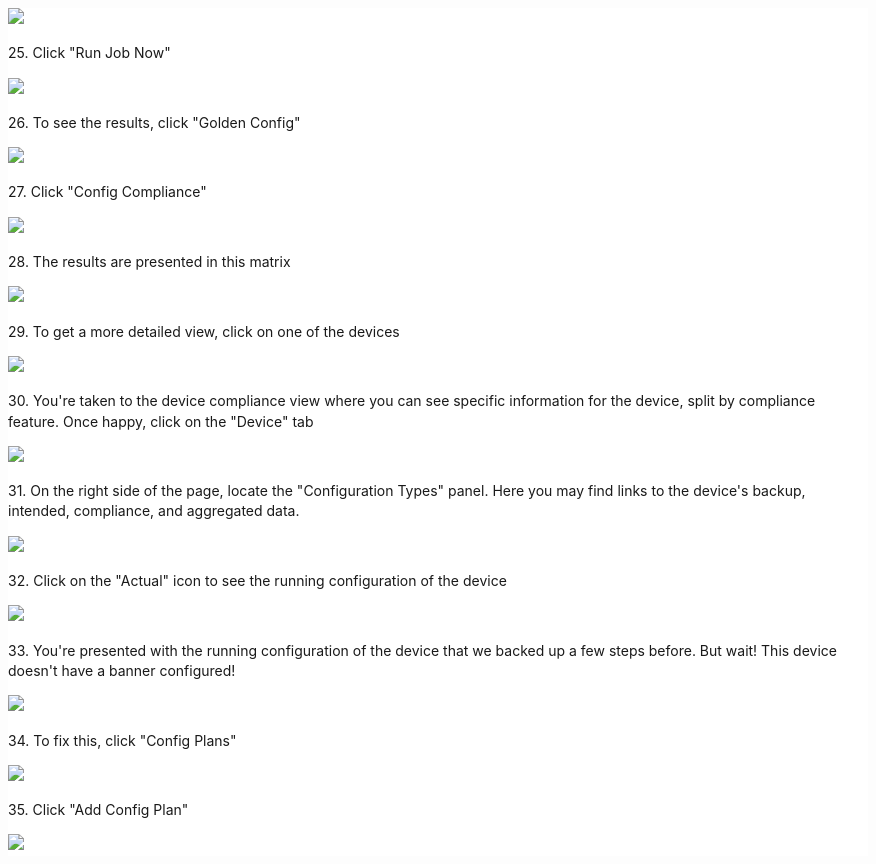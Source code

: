![](https://ajeuwbhvhr.cloudimg.io/https://colony-recorder.s3.amazonaws.com/files/2025-05-24/4f1a64d5-a992-4f6a-a973-c3e75ba8e201/ascreenshot.jpeg?tl_px=90,404&br_px=2842,1943&force_format=jpeg&q=100&width=1120.0&wat=1&wat_opacity=1&wat_gravity=northwest&wat_url=https://colony-recorder.s3.amazonaws.com/images/watermarks/FB923C_standard.png&wat_pad=562,277)


25\. Click "Run Job Now"

![](https://ajeuwbhvhr.cloudimg.io/https://colony-recorder.s3.amazonaws.com/files/2025-05-24/d8324f92-b0d9-45d8-ac37-cfdae2a70d84/ascreenshot.jpeg?tl_px=90,537&br_px=2842,2076&force_format=jpeg&q=100&width=1120.0&wat=1&wat_opacity=1&wat_gravity=northwest&wat_url=https://colony-recorder.s3.amazonaws.com/images/watermarks/FB923C_standard.png&wat_pad=853,513)


26\. To see the results, click "Golden Config"

![](https://ajeuwbhvhr.cloudimg.io/https://colony-recorder.s3.amazonaws.com/files/2025-05-24/84171ea1-eed3-4c0e-97df-3c19e2ad750e/ascreenshot.jpeg?tl_px=0,537&br_px=2752,2076&force_format=jpeg&q=100&width=1120.0&wat=1&wat_opacity=1&wat_gravity=northwest&wat_url=https://colony-recorder.s3.amazonaws.com/images/watermarks/FB923C_standard.png&wat_pad=55,470)


27\. Click "Config Compliance"

![](https://ajeuwbhvhr.cloudimg.io/https://colony-recorder.s3.amazonaws.com/files/2025-05-24/16d62434-ec70-4b9b-af35-aff5ad791c58/ascreenshot.jpeg?tl_px=0,537&br_px=2752,2076&force_format=jpeg&q=100&width=1120.0&wat=1&wat_opacity=1&wat_gravity=northwest&wat_url=https://colony-recorder.s3.amazonaws.com/images/watermarks/FB923C_standard.png&wat_pad=42,337)


28\. The results are presented in this matrix

![](https://ajeuwbhvhr.cloudimg.io/https://colony-recorder.s3.amazonaws.com/files/2025-05-24/7249716e-017b-4fbb-8bb3-71d84229ac7c/ascreenshot.jpeg?tl_px=0,248&br_px=2752,1787&force_format=jpeg&q=100&width=1120.0&wat=1&wat_opacity=1&wat_gravity=northwest&wat_url=https://colony-recorder.s3.amazonaws.com/images/watermarks/FB923C_standard.png&wat_pad=443,277)


29\. To get a more detailed view, click on one of the devices

![](https://ajeuwbhvhr.cloudimg.io/https://colony-recorder.s3.amazonaws.com/files/2025-05-24/0b246b1c-de75-42f8-b088-a88f2d14c538/ascreenshot.jpeg?tl_px=0,0&br_px=2752,1538&force_format=jpeg&q=100&width=1120.0&wat=1&wat_opacity=1&wat_gravity=northwest&wat_url=https://colony-recorder.s3.amazonaws.com/images/watermarks/FB923C_standard.png&wat_pad=230,235)


30\. You're taken to the device compliance view where you can see specific information for the device, split by compliance feature. Once happy, click on the "Device" tab

![](https://ajeuwbhvhr.cloudimg.io/https://colony-recorder.s3.amazonaws.com/files/2025-05-24/ed0e8051-2e16-4a75-b252-07f2253722f0/ascreenshot.jpeg?tl_px=0,0&br_px=2752,1538&force_format=jpeg&q=100&width=1120.0&wat=1&wat_opacity=1&wat_gravity=northwest&wat_url=https://colony-recorder.s3.amazonaws.com/images/watermarks/FB923C_standard.png&wat_pad=209,225)


31\. On the right side of the page, locate the "Configuration Types" panel. Here you may find links to the device's backup, intended, compliance, and aggregated data.

![](https://ajeuwbhvhr.cloudimg.io/https://colony-recorder.s3.amazonaws.com/files/2025-05-24/f41f0ef4-3067-4a63-96e7-f7064c837ea6/ascreenshot.jpeg?tl_px=90,366&br_px=2842,1905&force_format=jpeg&q=100&width=1120.0&wat=1&wat_opacity=1&wat_gravity=northwest&wat_url=https://colony-recorder.s3.amazonaws.com/images/watermarks/FB923C_standard.png&wat_pad=603,277)


32\. Click on the "Actual" icon to see the running configuration of the device

![](https://ajeuwbhvhr.cloudimg.io/https://colony-recorder.s3.amazonaws.com/files/2025-05-24/d0e40d6d-5592-446b-9195-d4f2ccbeaefc/ascreenshot.jpeg?tl_px=90,440&br_px=2842,1979&force_format=jpeg&q=100&width=1120.0&wat=1&wat_opacity=1&wat_gravity=northwest&wat_url=https://colony-recorder.s3.amazonaws.com/images/watermarks/FB923C_standard.png&wat_pad=955,276)


33\. You're presented with the running configuration of the device that we backed up a few steps before. But wait! This device doesn't have a banner configured!

![](https://ajeuwbhvhr.cloudimg.io/https://colony-recorder.s3.amazonaws.com/files/2025-05-24/67750339-76e7-404a-9a72-ae7252b01f05/ascreenshot.jpeg?tl_px=0,0&br_px=2752,1538&force_format=jpeg&q=100&width=1120.0&wat=1&wat_opacity=1&wat_gravity=northwest&wat_url=https://colony-recorder.s3.amazonaws.com/images/watermarks/FB923C_standard.png&wat_pad=388,117)


34\. To fix this, click "Config Plans"

![](https://ajeuwbhvhr.cloudimg.io/https://colony-recorder.s3.amazonaws.com/files/2025-05-24/53ad09e6-24eb-4ac3-8e8b-36bf901da750/ascreenshot.jpeg?tl_px=0,537&br_px=2752,2076&force_format=jpeg&q=100&width=1120.0&wat=1&wat_opacity=1&wat_gravity=northwest&wat_url=https://colony-recorder.s3.amazonaws.com/images/watermarks/FB923C_standard.png&wat_pad=34,395)


35\. Click "Add Config Plan"

![](https://ajeuwbhvhr.cloudimg.io/https://colony-recorder.s3.amazonaws.com/files/2025-05-24/f0dcfffe-2f2a-49e3-9ccc-e2a00d46ff57/ascreenshot.jpeg?tl_px=90,0&br_px=2842,1538&force_format=jpeg&q=100&width=1120.0&wat=1&wat_opacity=1&wat_gravity=northwest&wat_url=https://colony-recorder.s3.amazonaws.com/images/watermarks/FB923C_standard.png&wat_pad=961,119)

